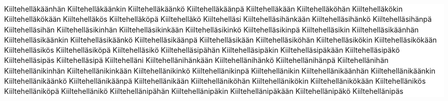 Kiiltehelläkäänhän
Kiiltehelläkäänkin
Kiiltehelläkäänkö
Kiiltehelläkäänpä
Kiiltehelläkään
Kiiltehelläköhän
Kiiltehelläkökin
Kiiltehelläkökään
Kiiltehelläkös
Kiiltehelläköpä
Kiiltehelläkö
Kiiltehelläsi
Kiiltehelläsihänkään
Kiiltehelläsihänkö
Kiiltehelläsihänpä
Kiiltehelläsihän
Kiiltehelläsikinhän
Kiiltehelläsikinkään
Kiiltehelläsikinkö
Kiiltehelläsikinpä
Kiiltehelläsikin
Kiiltehelläsikäänhän
Kiiltehelläsikäänkin
Kiiltehelläsikäänkö
Kiiltehelläsikäänpä
Kiiltehelläsikään
Kiiltehelläsiköhän
Kiiltehelläsikökin
Kiiltehelläsikökään
Kiiltehelläsikös
Kiiltehelläsiköpä
Kiiltehelläsikö
Kiiltehelläsipähän
Kiiltehelläsipäkin
Kiiltehelläsipäkään
Kiiltehelläsipäkö
Kiiltehelläsipäs
Kiiltehelläsipä
Kiiltehelläni
Kiiltehellänihänkään
Kiiltehellänihänkö
Kiiltehellänihänpä
Kiiltehellänihän
Kiiltehellänikinhän
Kiiltehellänikinkään
Kiiltehellänikinkö
Kiiltehellänikinpä
Kiiltehellänikin
Kiiltehellänikäänhän
Kiiltehellänikäänkin
Kiiltehellänikäänkö
Kiiltehellänikäänpä
Kiiltehellänikään
Kiiltehelläniköhän
Kiiltehellänikökin
Kiiltehellänikökään
Kiiltehellänikös
Kiiltehelläniköpä
Kiiltehellänikö
Kiiltehellänipähän
Kiiltehellänipäkin
Kiiltehellänipäkään
Kiiltehellänipäkö
Kiiltehellänipäs